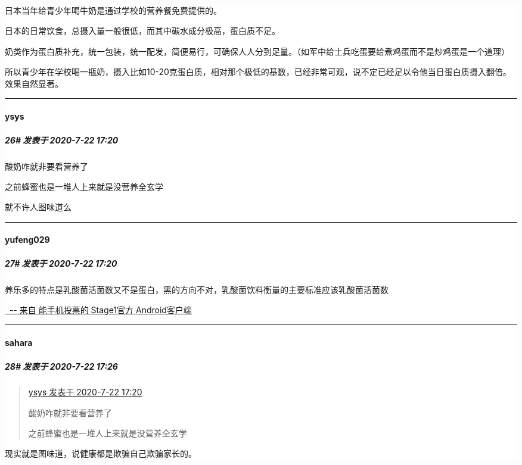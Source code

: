日本当年给青少年喝牛奶是通过学校的营养餐免费提供的。

日本的日常饮食，总摄入量一般很低，而其中碳水成分极高，蛋白质不足。

奶类作为蛋白质补充，统一包装，统一配发，简便易行，可确保人人分到足量。（如军中给士兵吃蛋要给煮鸡蛋而不是炒鸡蛋是一个道理）

所以青少年在学校喝一瓶奶，摄入比如10-20克蛋白质，相对那个极低的基数，已经非常可观，说不定已经足以令他当日蛋白质摄入翻倍。效果自然显著。







-----

####  ysys  
##### 26#       发表于 2020-7-22 17:20




酸奶咋就非要看营养了


之前蜂蜜也是一堆人上来就是没营养全玄学


就不许人图味道么







-----

####  yufeng029  
##### 27#       发表于 2020-7-22 17:20




养乐多的特点是乳酸菌活菌数又不是蛋白，黑的方向不对，乳酸菌饮料衡量的主要标准应该乳酸菌活菌数

[  -- 来自 能手机投票的 Stage1官方 Android客户端](https://www.coolapk.com/apk/140634)







-----

####  sahara  
##### 28#       发表于 2020-7-22 17:26



<blockquote><a href="httphttps://bbs.saraba1st.com/2b/forum.php?mod=redirect&amp;goto=findpost&amp;pid=48185382&amp;ptid=1950594" target="_blank">ysys 发表于 2020-7-22 17:20</a>

酸奶咋就非要看营养了


之前蜂蜜也是一堆人上来就是没营养全玄学</blockquote>
现实就是图味道，说健康都是欺骗自己欺骗家长的。
